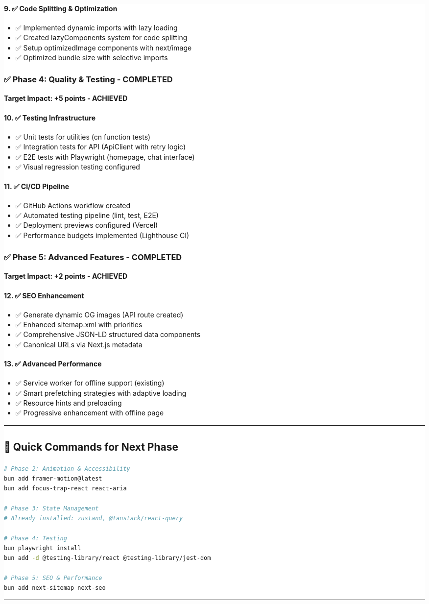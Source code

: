 #### 9. ✅ Code Splitting & Optimization
- ✅ Implemented dynamic imports with lazy loading
- ✅ Created lazyComponents system for code splitting
- ✅ Setup optimizedImage components with next/image
- ✅ Optimized bundle size with selective imports

### ✅ Phase 4: Quality & Testing - COMPLETED
**Target Impact: +5 points - ACHIEVED**

#### 10. ✅ Testing Infrastructure
- ✅ Unit tests for utilities (cn function tests)
- ✅ Integration tests for API (ApiClient with retry logic)
- ✅ E2E tests with Playwright (homepage, chat interface)
- ✅ Visual regression testing configured

#### 11. ✅ CI/CD Pipeline
- ✅ GitHub Actions workflow created
- ✅ Automated testing pipeline (lint, test, E2E)
- ✅ Deployment previews configured (Vercel)
- ✅ Performance budgets implemented (Lighthouse CI)

### ✅ Phase 5: Advanced Features - COMPLETED
**Target Impact: +2 points - ACHIEVED**

#### 12. ✅ SEO Enhancement
- ✅ Generate dynamic OG images (API route created)
- ✅ Enhanced sitemap.xml with priorities
- ✅ Comprehensive JSON-LD structured data components
- ✅ Canonical URLs via Next.js metadata

#### 13. ✅ Advanced Performance
- ✅ Service worker for offline support (existing)
- ✅ Smart prefetching strategies with adaptive loading
- ✅ Resource hints and preloading
- ✅ Progressive enhancement with offline page

---

## 🚀 Quick Commands for Next Phase

```bash
# Phase 2: Animation & Accessibility
bun add framer-motion@latest
bun add focus-trap-react react-aria

# Phase 3: State Management
# Already installed: zustand, @tanstack/react-query

# Phase 4: Testing
bun playwright install
bun add -d @testing-library/react @testing-library/jest-dom

# Phase 5: SEO & Performance
bun add next-sitemap next-seo
```

---